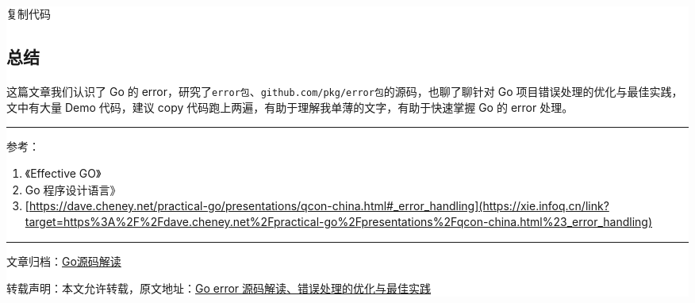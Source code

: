 复制代码

## 总结

这篇文章我们认识了 Go 的 error，研究了`error包`、`github.com/pkg/error包`的源码，也聊了聊针对 Go 项目错误处理的优化与最佳实践，文中有大量 Demo 代码，建议 copy 代码跑上两遍，有助于理解我单薄的文字，有助于快速掌握 Go 的 error 处理。

------

参考：

1. 《Effective GO》
2. Go 程序设计语言》
3. [https://dave.cheney.net/practical-go/presentations/qcon-china.html#_error_handling](https://xie.infoq.cn/link?target=https%3A%2F%2Fdave.cheney.net%2Fpractical-go%2Fpresentations%2Fqcon-china.html%23_error_handling)

------

文章归档：[Go源码解读](https://xie.infoq.cn/link?target=https%3A%2F%2Frustyscript.com%2Fzh-cn%2Ftags%2Fgo%E6%BA%90%E7%A0%81%E8%A7%A3%E8%AF%BB%2F)

转载声明：本文允许转载，原文地址：[Go error 源码解读、错误处理的优化与最佳实践](https://xie.infoq.cn/link?target=https%3A%2F%2Frustyscript.com%2Fzh-cn%2Fgo-error%2F)
